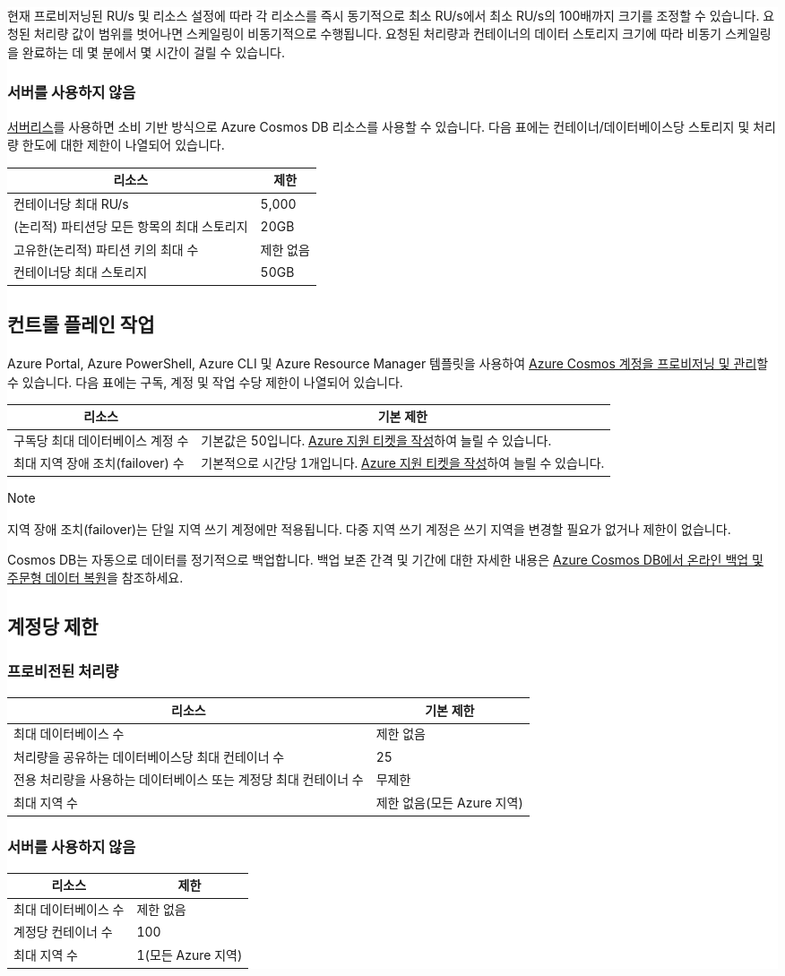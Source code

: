 현재 프로비저닝된 RU/s 및 리소스 설정에 따라 각 리소스를 즉시 동기적으로 최소 RU/s에서 최소 RU/s의 100배까지 크기를 조정할 수 있습니다. 요청된 처리량 값이 범위를 벗어나면 스케일링이 비동기적으로 수행됩니다. 요청된 처리량과 컨테이너의 데이터 스토리지 크기에 따라 비동기 스케일링을 완료하는 데 몇 분에서 몇 시간이 걸릴 수 있습니다.  

### <a name="serverless"></a>서버를 사용하지 않음

[서버리스](serverless.md)를 사용하면 소비 기반 방식으로 Azure Cosmos DB 리소스를 사용할 수 있습니다. 다음 표에는 컨테이너/데이터베이스당 스토리지 및 처리량 한도에 대한 제한이 나열되어 있습니다.

| 리소스 | 제한 |
| --- | --- |
| 컨테이너당 최대 RU/s | 5,000 |
| (논리적) 파티션당 모든 항목의 최대 스토리지 | 20GB |
| 고유한(논리적) 파티션 키의 최대 수 | 제한 없음 |
| 컨테이너당 최대 스토리지 | 50GB |

## <a name="control-plane-operations"></a>컨트롤 플레인 작업

Azure Portal, Azure PowerShell, Azure CLI 및 Azure Resource Manager 템플릿을 사용하여 [Azure Cosmos 계정을 프로비저닝 및 관리](how-to-manage-database-account.md)할 수 있습니다. 다음 표에는 구독, 계정 및 작업 수당 제한이 나열되어 있습니다.

| 리소스 | 기본 제한 |
| --- | --- |
| 구독당 최대 데이터베이스 계정 수 | 기본값은 50입니다. [Azure 지원 티켓을 작성](create-support-request-quota-increase.md)하여 늘릴 수 있습니다.|
| 최대 지역 장애 조치(failover) 수 | 기본적으로 시간당 1개입니다. [Azure 지원 티켓을 작성](create-support-request-quota-increase.md)하여 늘릴 수 있습니다.|

> [!NOTE]
> 지역 장애 조치(failover)는 단일 지역 쓰기 계정에만 적용됩니다. 다중 지역 쓰기 계정은 쓰기 지역을 변경할 필요가 없거나 제한이 없습니다.

Cosmos DB는 자동으로 데이터를 정기적으로 백업합니다. 백업 보존 간격 및 기간에 대한 자세한 내용은 [Azure Cosmos DB에서 온라인 백업 및 주문형 데이터 복원](online-backup-and-restore.md)을 참조하세요.

## <a name="per-account-limits"></a>계정당 제한

### <a name="provisioned-throughput"></a>프로비전된 처리량

| 리소스 | 기본 제한 |
| --- | --- |
| 최대 데이터베이스 수 | 제한 없음 |
| 처리량을 공유하는 데이터베이스당 최대 컨테이너 수 |25 |
| 전용 처리량을 사용하는 데이터베이스 또는 계정당 최대 컨테이너 수  |무제한 |
| 최대 지역 수 | 제한 없음(모든 Azure 지역) |

### <a name="serverless"></a>서버를 사용하지 않음

| 리소스 | 제한 |
| --- | --- |
| 최대 데이터베이스 수 | 제한 없음 |
| 계정당 컨테이너 수  | 100 |
| 최대 지역 수 | 1(모든 Azure 지역) |
